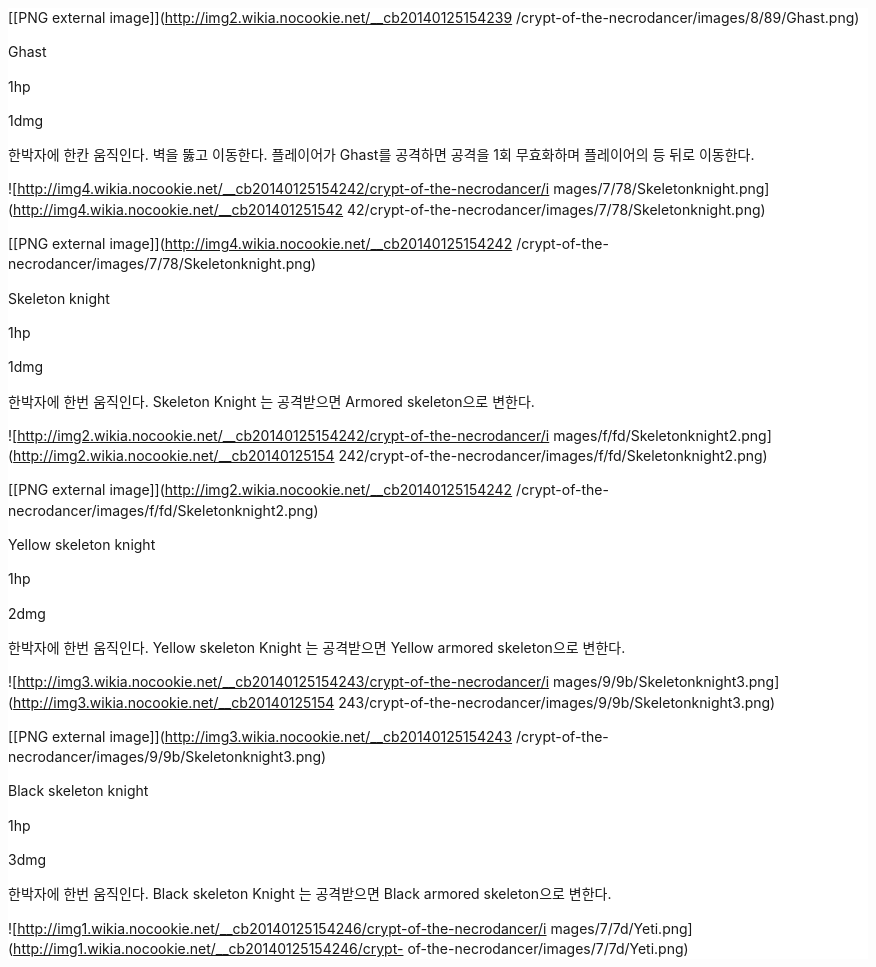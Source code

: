 [[PNG external image]](http://img2.wikia.nocookie.net/__cb20140125154239
/crypt-of-the-necrodancer/images/8/89/Ghast.png)

Ghast

1hp

1dmg

한박자에 한칸 움직인다. 벽을 뚫고 이동한다. 플레이어가 Ghast를 공격하면 공격을 1회 무효화하며 플레이어의 등 뒤로 이동한다.

![http://img4.wikia.nocookie.net/__cb20140125154242/crypt-of-the-necrodancer/i
mages/7/78/Skeletonknight.png](http://img4.wikia.nocookie.net/__cb201401251542
42/crypt-of-the-necrodancer/images/7/78/Skeletonknight.png)

[[PNG external image]](http://img4.wikia.nocookie.net/__cb20140125154242
/crypt-of-the-necrodancer/images/7/78/Skeletonknight.png)

Skeleton knight

1hp

1dmg

한박자에 한번 움직인다. Skeleton Knight 는 공격받으면 Armored skeleton으로 변한다.

![http://img2.wikia.nocookie.net/__cb20140125154242/crypt-of-the-necrodancer/i
mages/f/fd/Skeletonknight2.png](http://img2.wikia.nocookie.net/__cb20140125154
242/crypt-of-the-necrodancer/images/f/fd/Skeletonknight2.png)

[[PNG external image]](http://img2.wikia.nocookie.net/__cb20140125154242
/crypt-of-the-necrodancer/images/f/fd/Skeletonknight2.png)

Yellow skeleton knight

1hp

2dmg

한박자에 한번 움직인다. Yellow skeleton Knight 는 공격받으면 Yellow armored skeleton으로 변한다.

![http://img3.wikia.nocookie.net/__cb20140125154243/crypt-of-the-necrodancer/i
mages/9/9b/Skeletonknight3.png](http://img3.wikia.nocookie.net/__cb20140125154
243/crypt-of-the-necrodancer/images/9/9b/Skeletonknight3.png)

[[PNG external image]](http://img3.wikia.nocookie.net/__cb20140125154243
/crypt-of-the-necrodancer/images/9/9b/Skeletonknight3.png)

Black skeleton knight

1hp

3dmg

한박자에 한번 움직인다. Black skeleton Knight 는 공격받으면 Black armored skeleton으로 변한다.

![http://img1.wikia.nocookie.net/__cb20140125154246/crypt-of-the-necrodancer/i
mages/7/7d/Yeti.png](http://img1.wikia.nocookie.net/__cb20140125154246/crypt-
of-the-necrodancer/images/7/7d/Yeti.png)
